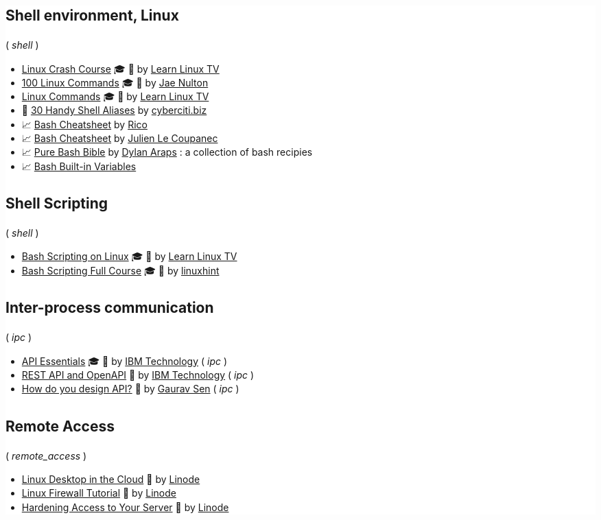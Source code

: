 ## Shell environment, Linux

( _shell_ )

- [Linux Crash Course](https://www.youtube.com/playlist?list=PLT98CRl2KxKHKd_tH3ssq0HPrThx2hESW) :mortar_board: :movie_camera: by [Learn Linux TV](https://www.youtube.com/c/LearnLinuxtv/playlists)
- [100 Linux Commands](https://www.youtube.com/playlist?list=PL5gAM72D0Cq-R8SrNsuOMB1zX4KOy7W-L) :mortar_board: :movie_camera: by [Jae Nulton](https://www.youtube.com/@jaenulton9953)
- [Linux Commands](https://www.youtube.com/playlist?list=PLT98CRl2KxKHaKA9-4_I38sLzK134p4GJ) :mortar_board: :movie_camera: by [Learn Linux TV](https://www.youtube.com/c/LearnLinuxtv/playlists)
- :page_facing_up: [30 Handy Shell Aliases](https://www.cyberciti.biz/tips/bash-aliases-mac-centos-linux-unix.html) by [cyberciti.biz](https://www.cyberciti.biz/)
- :chart_with_upwards_trend: [Bash Cheatsheet](https://devhints.io/bash) by [Rico](https://devhints.io/)
- :chart_with_upwards_trend: [Bash Cheatsheet](https://github.com/LeCoupa/awesome-cheatsheets/blob/master/languages/bash.sh) by [Julien Le Coupanec](https://github.com/LeCoupa)
- :chart_with_upwards_trend: [Pure Bash Bible](https://github.com/dylanaraps/pure-bash-bible) by [Dylan Araps](https://github.com/dylanaraps) : a collection of bash recipies
- :chart_with_upwards_trend: [Bash Built-in Variables](https://www.gnu.org/software/bash/manual/html_node/Bash-Variables.html)

## Shell Scripting

( _shell_ )

- [Bash Scripting on Linux](https://www.youtube.com/playlist?list=PLT98CRl2KxKGj-VKtApD8-zCqSaN2mD4w) :mortar_board: :movie_camera: by [Learn Linux TV](https://www.youtube.com/c/LearnLinuxtv/playlists)
- [Bash Scripting Full Course](https://www.youtube.com/watch?v=e7BufAVwDiM) :mortar_board: :movie_camera: by [linuxhint](https://www.youtube.com/@linuxhint)

## Inter-process communication

( _ipc_ )

- [API Essentials](https://www.youtube.com/playlist?list=PLOspHqNVtKAAAq9pHWlEiRUVcYMCcu4X0) :mortar_board: :movie_camera: by [IBM Technology](https://www.youtube.com/c/IBMTechnology/playlists) ( _ipc_ )
- [REST API and OpenAPI](https://www.youtube.com/watch?v=pRS9LRBgjYg) :movie_camera: by [IBM Technology](https://www.youtube.com/c/IBMTechnology/playlists) ( _ipc_ )
- [How do you design API?](https://www.youtube.com/watch?v=_YlYuNMTCc8) :movie_camera: by [Gaurav Sen](https://www.youtube.com/c/GauravSensei/videos) ( _ipc_ )

## Remote Access

( _remote_access_ )

- [Linux Desktop in the Cloud](https://www.youtube.com/watch?v=633OWaW3cyo) :movie_camera: by [Linode](https://www.youtube.com/c/linode/videos)
- [Linux Firewall Tutorial](https://www.youtube.com/watch?v=XtRXm4FFK7Q) :movie_camera: by [Linode](https://www.youtube.com/c/linode/videos)
- [Hardening Access to Your Server](https://www.youtube.com/watch?v=eeaFoZlSq6I) :movie_camera: by [Linode](https://www.youtube.com/c/linode/videos)
